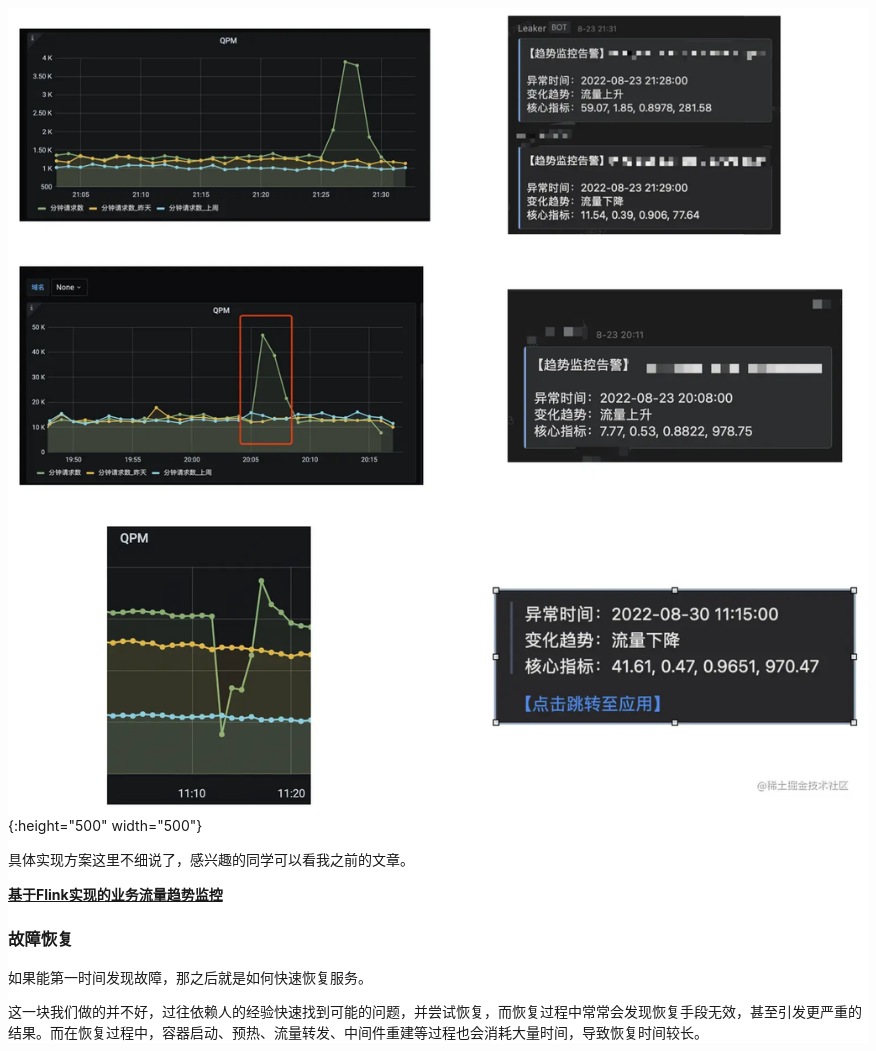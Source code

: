 ![](https://github.com/Taaang/blog/blob/master/assets/images/post_imgs/stability/26.png?raw=true){:height="500" width="500"}

具体实现方案这里不细说了，感兴趣的同学可以看我之前的文章。

[**基于Flink实现的业务流量趋势监控**](https://juejin.cn/post/7146181047741333535#heading-22)

### 故障恢复

如果能第一时间发现故障，那之后就是如何快速恢复服务。

这一块我们做的并不好，过往依赖人的经验快速找到可能的问题，并尝试恢复，而恢复过程中常常会发现恢复手段无效，甚至引发更严重的结果。而在恢复过程中，容器启动、预热、流量转发、中间件重建等过程也会消耗大量时间，导致恢复时间较长。
